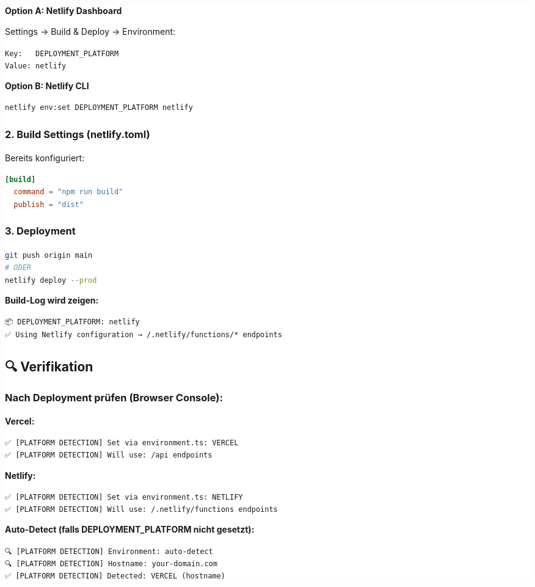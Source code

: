 **Option A: Netlify Dashboard**

Settings → Build & Deploy → Environment:

```
Key:   DEPLOYMENT_PLATFORM
Value: netlify
```

**Option B: Netlify CLI**

```bash
netlify env:set DEPLOYMENT_PLATFORM netlify
```

### 2. Build Settings (netlify.toml)

Bereits konfiguriert:

```toml
[build]
  command = "npm run build"
  publish = "dist"
```

### 3. Deployment

```bash
git push origin main
# ODER
netlify deploy --prod
```

**Build-Log wird zeigen:**
```
📦 DEPLOYMENT_PLATFORM: netlify
✅ Using Netlify configuration → /.netlify/functions/* endpoints
```

## 🔍 Verifikation

### Nach Deployment prüfen (Browser Console):

**Vercel:**
```
✅ [PLATFORM DETECTION] Set via environment.ts: VERCEL
✅ [PLATFORM DETECTION] Will use: /api endpoints
```

**Netlify:**
```
✅ [PLATFORM DETECTION] Set via environment.ts: NETLIFY
✅ [PLATFORM DETECTION] Will use: /.netlify/functions endpoints
```

**Auto-Detect (falls DEPLOYMENT_PLATFORM nicht gesetzt):**
```
🔍 [PLATFORM DETECTION] Environment: auto-detect
🔍 [PLATFORM DETECTION] Hostname: your-domain.com
✅ [PLATFORM DETECTION] Detected: VERCEL (hostname)
```
